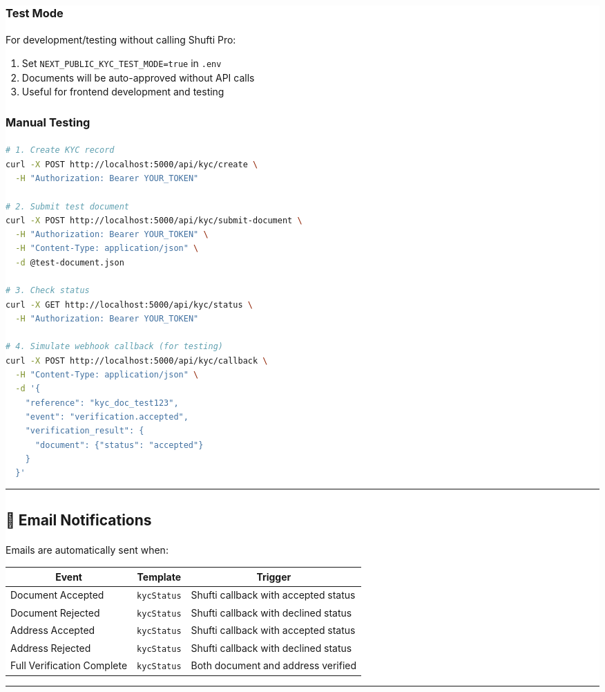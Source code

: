 ### Test Mode

For development/testing without calling Shufti Pro:

1. Set `NEXT_PUBLIC_KYC_TEST_MODE=true` in `.env`
2. Documents will be auto-approved without API calls
3. Useful for frontend development and testing

### Manual Testing

```bash
# 1. Create KYC record
curl -X POST http://localhost:5000/api/kyc/create \
  -H "Authorization: Bearer YOUR_TOKEN"

# 2. Submit test document
curl -X POST http://localhost:5000/api/kyc/submit-document \
  -H "Authorization: Bearer YOUR_TOKEN" \
  -H "Content-Type: application/json" \
  -d @test-document.json

# 3. Check status
curl -X GET http://localhost:5000/api/kyc/status \
  -H "Authorization: Bearer YOUR_TOKEN"

# 4. Simulate webhook callback (for testing)
curl -X POST http://localhost:5000/api/kyc/callback \
  -H "Content-Type: application/json" \
  -d '{
    "reference": "kyc_doc_test123",
    "event": "verification.accepted",
    "verification_result": {
      "document": {"status": "accepted"}
    }
  }'
```

---

## 📧 Email Notifications

Emails are automatically sent when:

| Event | Template | Trigger |
|-------|----------|---------|
| Document Accepted | `kycStatus` | Shufti callback with accepted status |
| Document Rejected | `kycStatus` | Shufti callback with declined status |
| Address Accepted | `kycStatus` | Shufti callback with accepted status |
| Address Rejected | `kycStatus` | Shufti callback with declined status |
| Full Verification Complete | `kycStatus` | Both document and address verified |

---